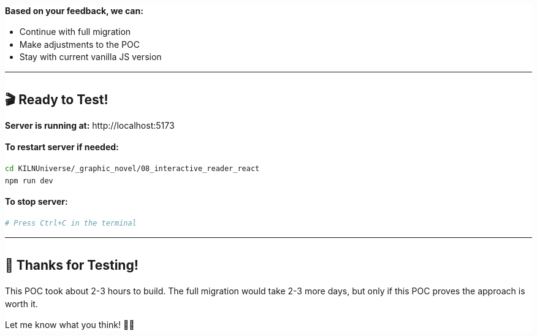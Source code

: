 **Based on your feedback, we can:**
- Continue with full migration
- Make adjustments to the POC
- Stay with current vanilla JS version

---

## 🎬 Ready to Test!

**Server is running at:** http://localhost:5173

**To restart server if needed:**
```bash
cd KILNUniverse/_graphic_novel/08_interactive_reader_react
npm run dev
```

**To stop server:**
```bash
# Press Ctrl+C in the terminal
```

---

## 🙏 Thanks for Testing!

This POC took about 2-3 hours to build. The full migration would take 2-3 more days, but only if this POC proves the approach is worth it.

Let me know what you think! 🎨✨
